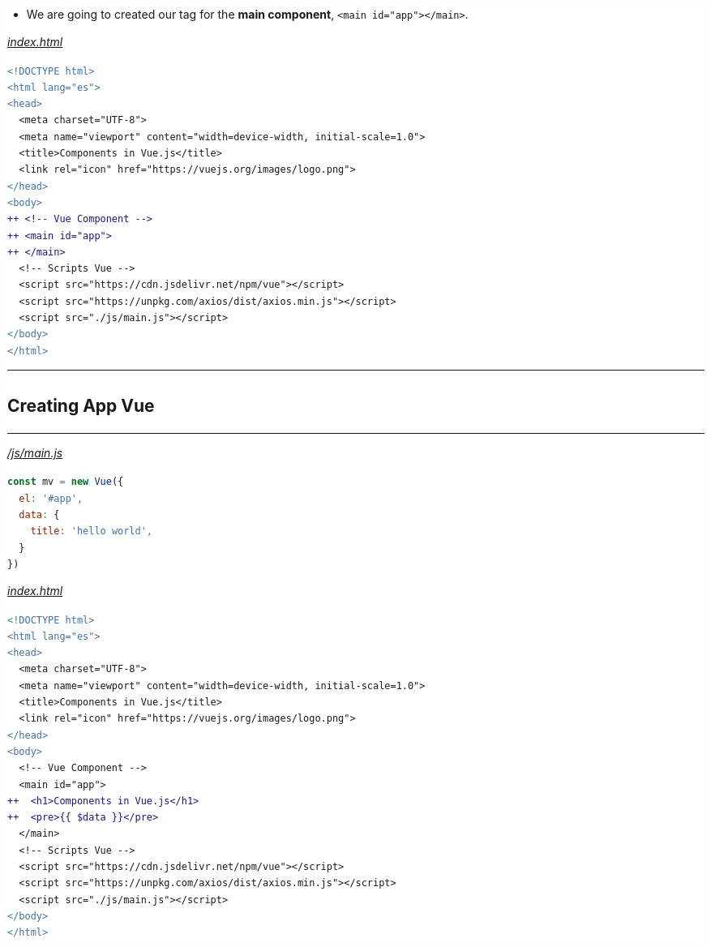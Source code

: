 * We are going to created our tag for the **main component**, `<main id="app"></main>`.

_[index.html](./index.html)_
```diff
<!DOCTYPE html>
<html lang="es">
<head>
  <meta charset="UTF-8">
  <meta name="viewport" content="width=device-width, initial-scale=1.0">
  <title>Components in Vue.js</title>
  <link rel="icon" href="https://vuejs.org/images/logo.png">
</head>
<body>
++ <!-- Vue Component -->
++ <main id="app">
++ </main>
  <!-- Scripts Vue -->
  <script src="https://cdn.jsdelivr.net/npm/vue"></script>
  <script src="https://unpkg.com/axios/dist/axios.min.js"></script>
  <script src="./js/main.js"></script>
</body>
</html>
```

---------------------------------------------------------------------------------------------

## Creating App Vue

---------------------------------------------------------------------------------------------

_[/js/main.js](./js/main.js)_
```js
const mv = new Vue({
  el: '#app',
  data: {
    title: 'hello world',
  }
})
```

_[index.html](./index.html)_
```diff
<!DOCTYPE html>
<html lang="es">
<head>
  <meta charset="UTF-8">
  <meta name="viewport" content="width=device-width, initial-scale=1.0">
  <title>Components in Vue.js</title>
  <link rel="icon" href="https://vuejs.org/images/logo.png">
</head>
<body>
  <!-- Vue Component -->
  <main id="app">
++  <h1>Components in Vue.js</h1>
++  <pre>{{ $data }}</pre>
  </main>
  <!-- Scripts Vue -->
  <script src="https://cdn.jsdelivr.net/npm/vue"></script>
  <script src="https://unpkg.com/axios/dist/axios.min.js"></script>
  <script src="./js/main.js"></script>
</body>
</html>
```
